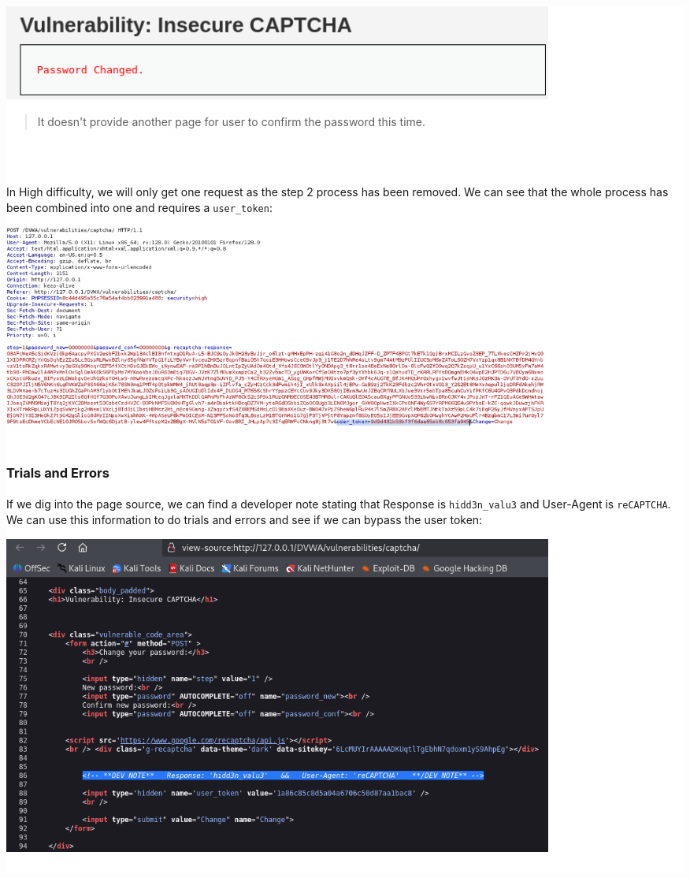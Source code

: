 <img src="./Screenshots/Screenshot23.png" width=80% height=80%>

> It doesn't provide another page for user to confirm the password this time. 

<br><br>

In High difficulty, we will only get one request as the step 2 process has been removed. We can see that the whole process has been combined into one and requires a `user_token`:

<img src="./Screenshots/Screenshot24.png" width=80% height=80%><br><br>

### Trials and Errors

If we dig into the page source, we can find a developer note stating that Response is `hidd3n_valu3` and User-Agent is `reCAPTCHA`. We can use this information to do trials and errors and see if we can bypass the user token:

<img src="./Screenshots/Screenshot25.png" width=80% height=80%><br><br>
